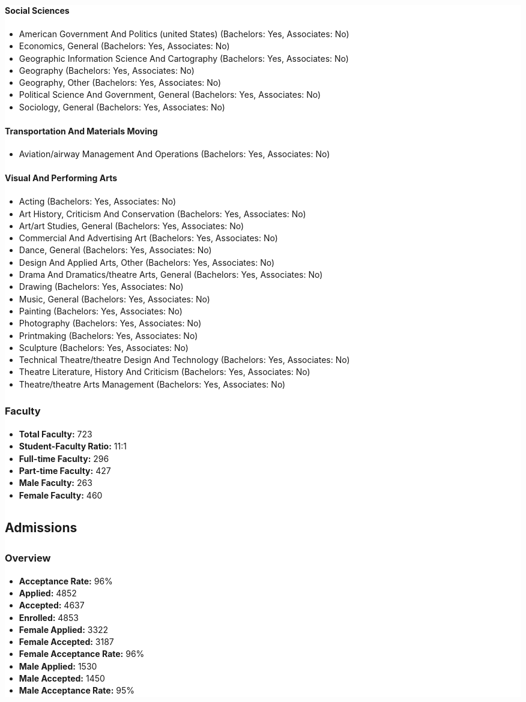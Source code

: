 #### Social Sciences

- American Government And Politics (united States) (Bachelors: Yes, Associates: No)
- Economics, General (Bachelors: Yes, Associates: No)
- Geographic Information Science And Cartography (Bachelors: Yes, Associates: No)
- Geography (Bachelors: Yes, Associates: No)
- Geography, Other (Bachelors: Yes, Associates: No)
- Political Science And Government, General (Bachelors: Yes, Associates: No)
- Sociology, General (Bachelors: Yes, Associates: No)

#### Transportation And Materials Moving

- Aviation/airway Management And Operations (Bachelors: Yes, Associates: No)

#### Visual And Performing Arts

- Acting (Bachelors: Yes, Associates: No)
- Art History, Criticism And Conservation (Bachelors: Yes, Associates: No)
- Art/art Studies, General (Bachelors: Yes, Associates: No)
- Commercial And Advertising Art (Bachelors: Yes, Associates: No)
- Dance, General (Bachelors: Yes, Associates: No)
- Design And Applied Arts, Other (Bachelors: Yes, Associates: No)
- Drama And Dramatics/theatre Arts, General (Bachelors: Yes, Associates: No)
- Drawing (Bachelors: Yes, Associates: No)
- Music, General (Bachelors: Yes, Associates: No)
- Painting (Bachelors: Yes, Associates: No)
- Photography (Bachelors: Yes, Associates: No)
- Printmaking (Bachelors: Yes, Associates: No)
- Sculpture (Bachelors: Yes, Associates: No)
- Technical Theatre/theatre Design And Technology (Bachelors: Yes, Associates: No)
- Theatre Literature, History And Criticism (Bachelors: Yes, Associates: No)
- Theatre/theatre Arts Management (Bachelors: Yes, Associates: No)

### Faculty

- **Total Faculty:** 723
- **Student-Faculty Ratio:** 11:1
- **Full-time Faculty:** 296
- **Part-time Faculty:** 427
- **Male Faculty:** 263
- **Female Faculty:** 460

## Admissions

### Overview

- **Acceptance Rate:** 96%
- **Applied:** 4852
- **Accepted:** 4637
- **Enrolled:** 4853
- **Female Applied:** 3322
- **Female Accepted:** 3187
- **Female Acceptance Rate:** 96%
- **Male Applied:** 1530
- **Male Accepted:** 1450
- **Male Acceptance Rate:** 95%
